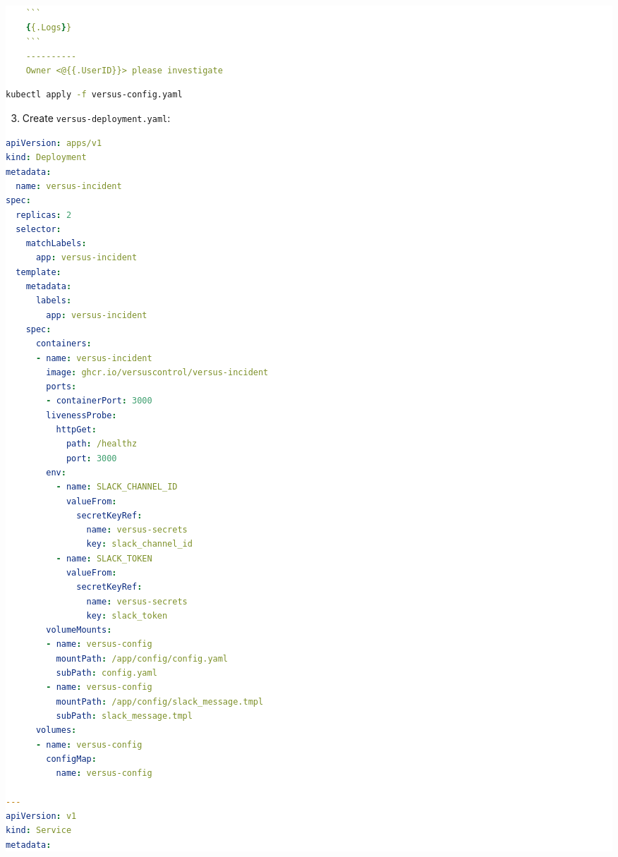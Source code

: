```yaml
    ```
    {{.Logs}}
    ```
    ----------
    Owner <@{{.UserID}}> please investigate

```

```bash
kubectl apply -f versus-config.yaml
```

3. Create `versus-deployment.yaml`:
```yaml
apiVersion: apps/v1
kind: Deployment
metadata:
  name: versus-incident
spec:
  replicas: 2
  selector:
    matchLabels:
      app: versus-incident
  template:
    metadata:
      labels:
        app: versus-incident
    spec:
      containers:
      - name: versus-incident
        image: ghcr.io/versuscontrol/versus-incident
        ports:
        - containerPort: 3000
        livenessProbe:
          httpGet:
            path: /healthz
            port: 3000
        env:
          - name: SLACK_CHANNEL_ID
            valueFrom:
              secretKeyRef:
                name: versus-secrets
                key: slack_channel_id
          - name: SLACK_TOKEN
            valueFrom:
              secretKeyRef:
                name: versus-secrets
                key: slack_token
        volumeMounts:
        - name: versus-config
          mountPath: /app/config/config.yaml
          subPath: config.yaml
        - name: versus-config
          mountPath: /app/config/slack_message.tmpl
          subPath: slack_message.tmpl
      volumes:
      - name: versus-config
        configMap:
          name: versus-config

---
apiVersion: v1
kind: Service
metadata:
```